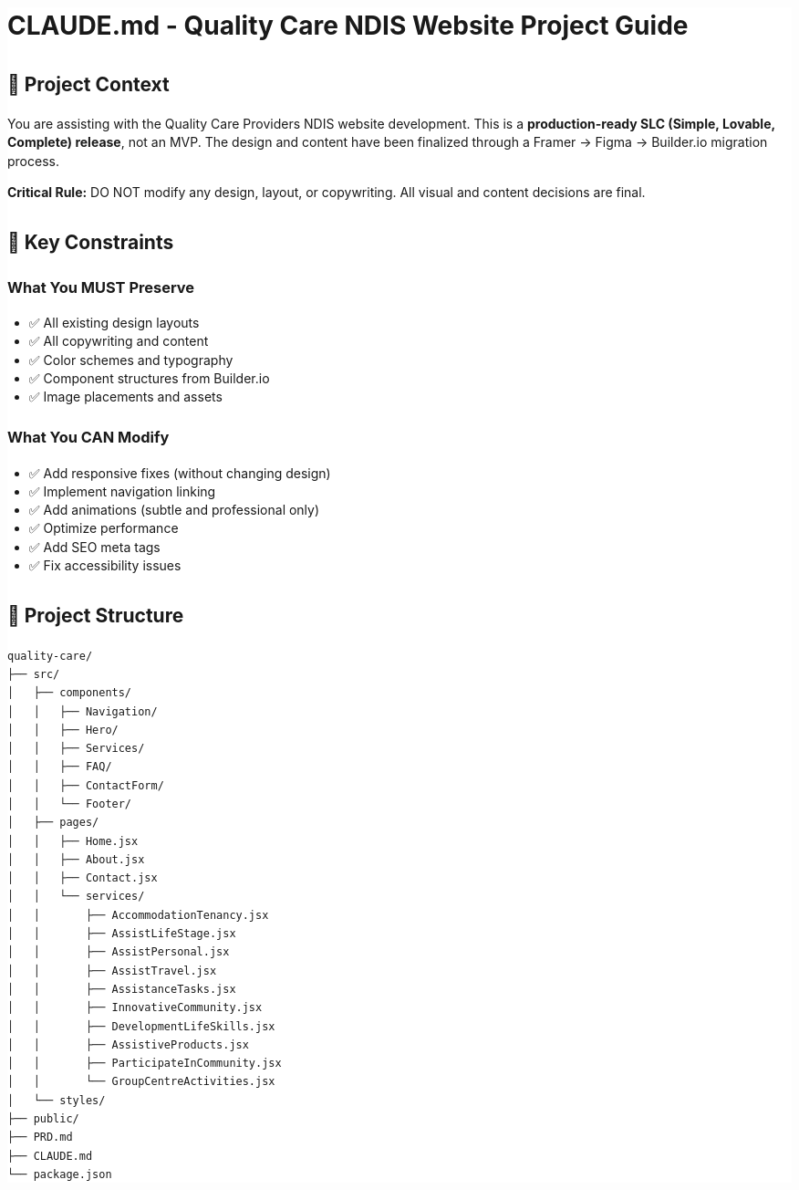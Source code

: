 # CLAUDE.md - Quality Care NDIS Website Project Guide

## 🎯 Project Context

You are assisting with the Quality Care Providers NDIS website development. This is a **production-ready SLC (Simple, Lovable, Complete) release**, not an MVP. The design and content have been finalized through a Framer → Figma → Builder.io migration process.

**Critical Rule:** DO NOT modify any design, layout, or copywriting. All visual and content decisions are final.

## 🚨 Key Constraints

### What You MUST Preserve
- ✅ All existing design layouts
- ✅ All copywriting and content
- ✅ Color schemes and typography
- ✅ Component structures from Builder.io
- ✅ Image placements and assets

### What You CAN Modify
- ✅ Add responsive fixes (without changing design)
- ✅ Implement navigation linking
- ✅ Add animations (subtle and professional only)
- ✅ Optimize performance
- ✅ Add SEO meta tags
- ✅ Fix accessibility issues

## 📁 Project Structure

```
quality-care/
├── src/
│   ├── components/
│   │   ├── Navigation/
│   │   ├── Hero/
│   │   ├── Services/
│   │   ├── FAQ/
│   │   ├── ContactForm/
│   │   └── Footer/
│   ├── pages/
│   │   ├── Home.jsx
│   │   ├── About.jsx
│   │   ├── Contact.jsx
│   │   └── services/
│   │       ├── AccommodationTenancy.jsx
│   │       ├── AssistLifeStage.jsx
│   │       ├── AssistPersonal.jsx
│   │       ├── AssistTravel.jsx
│   │       ├── AssistanceTasks.jsx
│   │       ├── InnovativeCommunity.jsx
│   │       ├── DevelopmentLifeSkills.jsx
│   │       ├── AssistiveProducts.jsx
│   │       ├── ParticipateInCommunity.jsx
│   │       └── GroupCentreActivities.jsx
│   └── styles/
├── public/
├── PRD.md
├── CLAUDE.md
└── package.json
```
